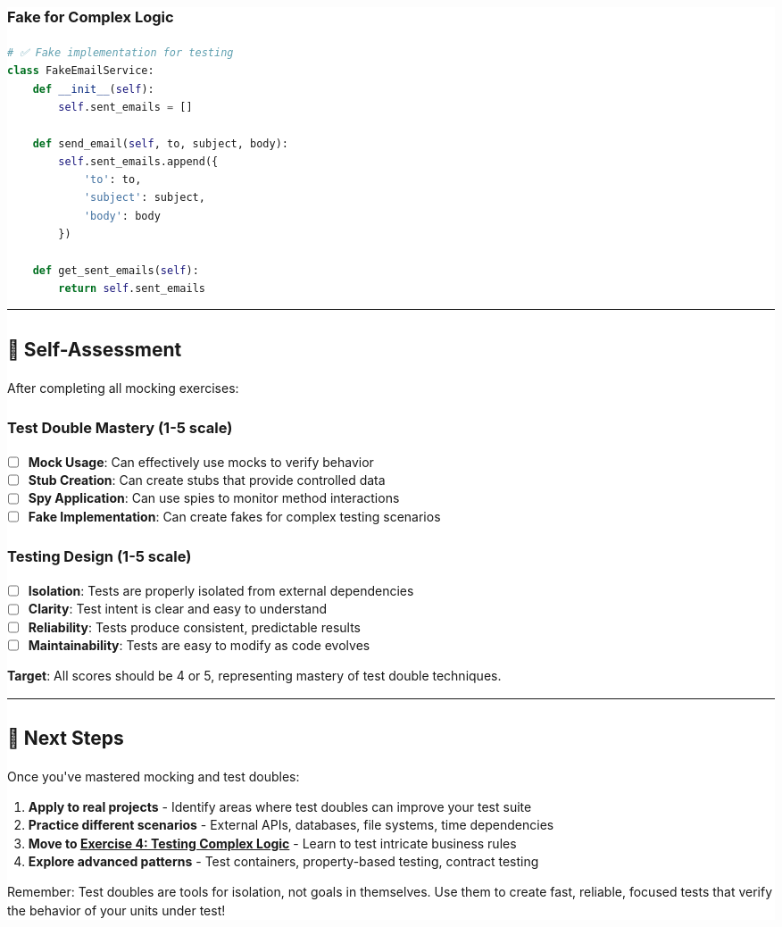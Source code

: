 ### **Fake for Complex Logic**
```python
# ✅ Fake implementation for testing
class FakeEmailService:
    def __init__(self):
        self.sent_emails = []
    
    def send_email(self, to, subject, body):
        self.sent_emails.append({
            'to': to,
            'subject': subject,
            'body': body
        })
    
    def get_sent_emails(self):
        return self.sent_emails
```

---

## 🎯 Self-Assessment

After completing all mocking exercises:

### **Test Double Mastery (1-5 scale)**
- [ ] **Mock Usage**: Can effectively use mocks to verify behavior
- [ ] **Stub Creation**: Can create stubs that provide controlled data
- [ ] **Spy Application**: Can use spies to monitor method interactions
- [ ] **Fake Implementation**: Can create fakes for complex testing scenarios

### **Testing Design (1-5 scale)**
- [ ] **Isolation**: Tests are properly isolated from external dependencies
- [ ] **Clarity**: Test intent is clear and easy to understand
- [ ] **Reliability**: Tests produce consistent, predictable results
- [ ] **Maintainability**: Tests are easy to modify as code evolves

**Target**: All scores should be 4 or 5, representing mastery of test double techniques.

---

## 🚀 Next Steps

Once you've mastered mocking and test doubles:

1. **Apply to real projects** - Identify areas where test doubles can improve your test suite
2. **Practice different scenarios** - External APIs, databases, file systems, time dependencies
3. **Move to [Exercise 4: Testing Complex Logic](./exercise-4-complex-logic.md)** - Learn to test intricate business rules
4. **Explore advanced patterns** - Test containers, property-based testing, contract testing

Remember: Test doubles are tools for isolation, not goals in themselves. Use them to create fast, reliable, focused tests that verify the behavior of your units under test!
